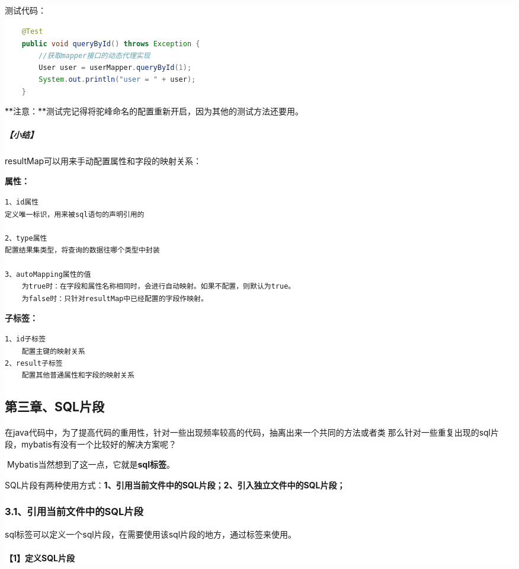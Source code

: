 测试代码：

~~~java
    @Test
    public void queryById() throws Exception {
        //获取mapper接口的动态代理实现
        User user = userMapper.queryById(1);
        System.out.println("user = " + user);
    }
~~~

**注意：**测试完记得将驼峰命名的配置重新开启，因为其他的测试方法还要用。



##### 【小结】

resultMap可以用来手动配置属性和字段的映射关系：

**属性：**

```html
1、id属性
定义唯一标识，用来被sql语句的声明引用的

2、type属性
配置结果集类型，将查询的数据往哪个类型中封装

3、autoMapping属性的值
	为true时：在字段和属性名称相同时，会进行自动映射。如果不配置，则默认为true。
	为false时：只针对resultMap中已经配置的字段作映射。
```

**子标签：**

```html
1、id子标签
	配置主键的映射关系
2、result子标签
	配置其他普通属性和字段的映射关系
```



## 第三章、SQL片段

在java代码中，为了提高代码的重用性，针对一些出现频率较高的代码，抽离出来一个共同的方法或者类
那么针对一些重复出现的sql片段，mybatis有没有一个比较好的解决方案呢？

​	Mybatis当然想到了这一点，它就是**sql标签**。

​	SQL片段有两种使用方式：**1、引用当前文件中的SQL片段；2、引入独立文件中的SQL片段；**



### 3.1、引用当前文件中的SQL片段

​	sql标签可以定义一个sql片段，在需要使用该sql片段的地方，通过<include refid="sql片段id"/>标签来使用。

#### 【1】定义SQL片段
